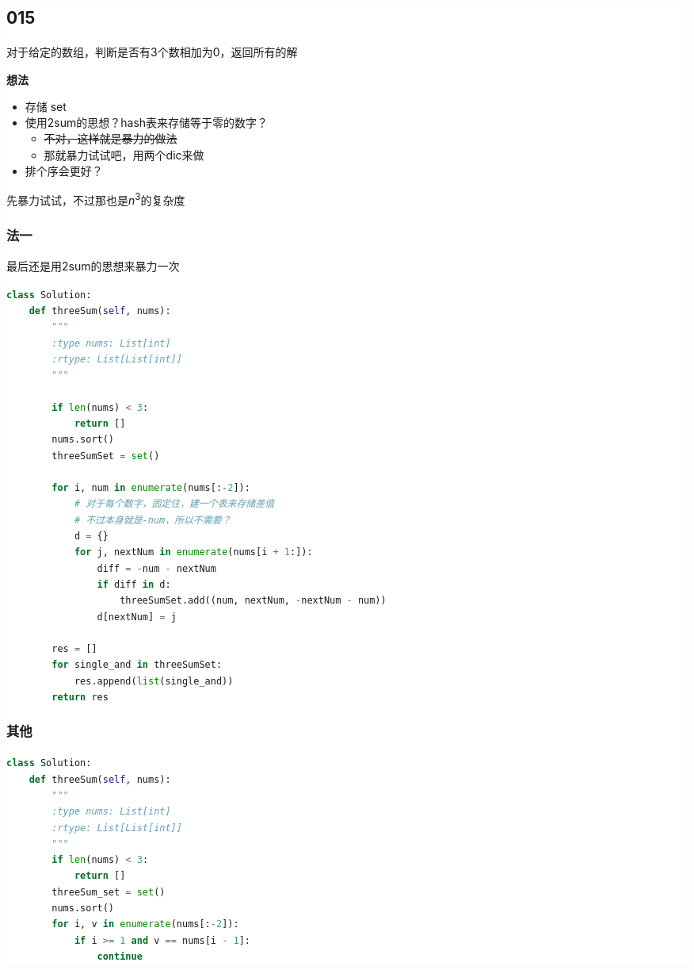 ## 015

对于给定的数组，判断是否有3个数相加为0，返回所有的解

**想法**

* 存储 set
* 使用2sum的思想？hash表来存储等于零的数字？
    * ~~不对，这样就是暴力的做法~~
    * 那就暴力试试吧，用两个dic来做
* 排个序会更好？

先暴力试试，不过那也是$n^3$的复杂度

### 法一

最后还是用2sum的思想来暴力一次

```py
class Solution:
    def threeSum(self, nums):
        """
        :type nums: List[int]
        :rtype: List[List[int]]
        """

        if len(nums) < 3:
            return []
        nums.sort()
        threeSumSet = set()

        for i, num in enumerate(nums[:-2]):
            # 对于每个数字，固定住，建一个表来存储差值
            # 不过本身就是-num，所以不需要？
            d = {}
            for j, nextNum in enumerate(nums[i + 1:]):
                diff = -num - nextNum
                if diff in d:
                    threeSumSet.add((num, nextNum, -nextNum - num))
                d[nextNum] = j
        
        res = []
        for single_and in threeSumSet:
            res.append(list(single_and))
        return res
```





### 其他

```py
class Solution:
    def threeSum(self, nums):
        """
        :type nums: List[int]
        :rtype: List[List[int]]
        """
        if len(nums) < 3:
            return []
        threeSum_set = set()
        nums.sort()
        for i, v in enumerate(nums[:-2]):
            if i >= 1 and v == nums[i - 1]:
                continue
```